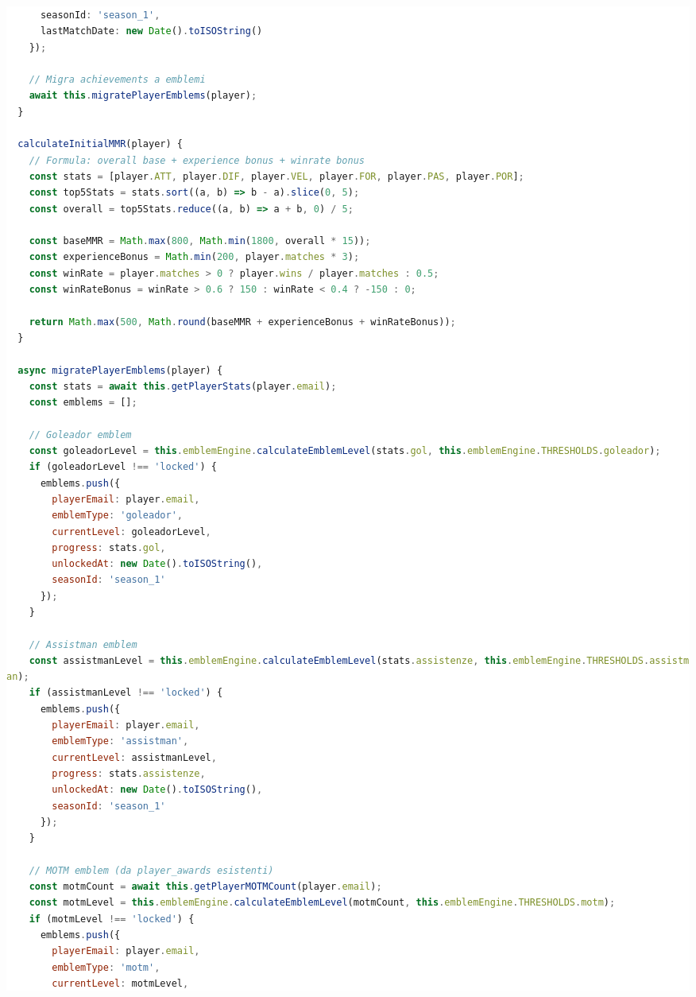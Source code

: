 ```javascript
      seasonId: 'season_1',
      lastMatchDate: new Date().toISOString()
    });
    
    // Migra achievements a emblemi
    await this.migratePlayerEmblems(player);
  }
  
  calculateInitialMMR(player) {
    // Formula: overall base + experience bonus + winrate bonus
    const stats = [player.ATT, player.DIF, player.VEL, player.FOR, player.PAS, player.POR];
    const top5Stats = stats.sort((a, b) => b - a).slice(0, 5);
    const overall = top5Stats.reduce((a, b) => a + b, 0) / 5;
    
    const baseMMR = Math.max(800, Math.min(1800, overall * 15));
    const experienceBonus = Math.min(200, player.matches * 3);
    const winRate = player.matches > 0 ? player.wins / player.matches : 0.5;
    const winRateBonus = winRate > 0.6 ? 150 : winRate < 0.4 ? -150 : 0;
    
    return Math.max(500, Math.round(baseMMR + experienceBonus + winRateBonus));
  }
  
  async migratePlayerEmblems(player) {
    const stats = await this.getPlayerStats(player.email);
    const emblems = [];
    
    // Goleador emblem
    const goleadorLevel = this.emblemEngine.calculateEmblemLevel(stats.gol, this.emblemEngine.THRESHOLDS.goleador);
    if (goleadorLevel !== 'locked') {
      emblems.push({
        playerEmail: player.email,
        emblemType: 'goleador',
        currentLevel: goleadorLevel,
        progress: stats.gol,
        unlockedAt: new Date().toISOString(),
        seasonId: 'season_1'
      });
    }
    
    // Assistman emblem
    const assistmanLevel = this.emblemEngine.calculateEmblemLevel(stats.assistenze, this.emblemEngine.THRESHOLDS.assistman);
    if (assistmanLevel !== 'locked') {
      emblems.push({
        playerEmail: player.email,
        emblemType: 'assistman',
        currentLevel: assistmanLevel,
        progress: stats.assistenze,
        unlockedAt: new Date().toISOString(),
        seasonId: 'season_1'
      });
    }
    
    // MOTM emblem (da player_awards esistenti)
    const motmCount = await this.getPlayerMOTMCount(player.email);
    const motmLevel = this.emblemEngine.calculateEmblemLevel(motmCount, this.emblemEngine.THRESHOLDS.motm);
    if (motmLevel !== 'locked') {
      emblems.push({
        playerEmail: player.email,
        emblemType: 'motm',
        currentLevel: motmLevel,
```
